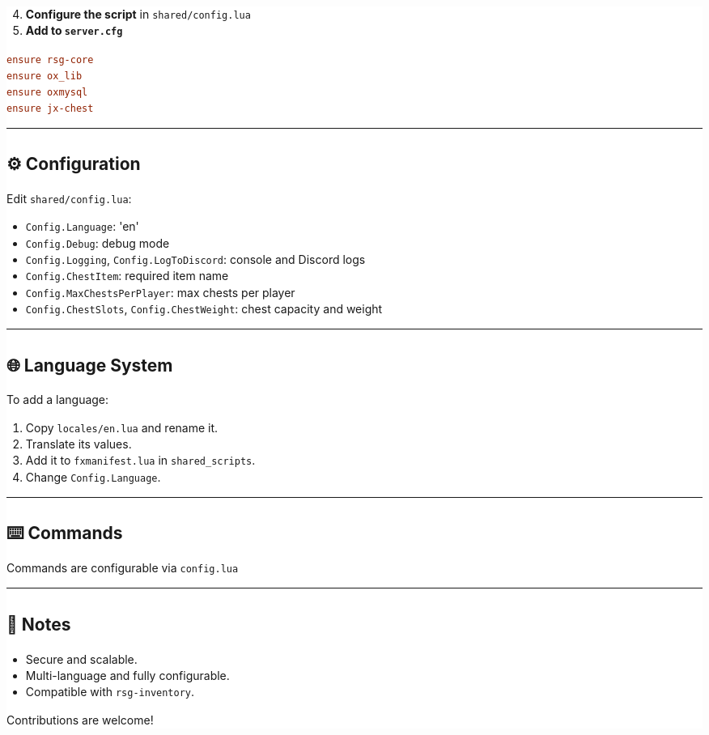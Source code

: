 4. **Configure the script** in `shared/config.lua`
5. **Add to `server.cfg`**

```cfg
ensure rsg-core
ensure ox_lib
ensure oxmysql
ensure jx-chest
```

---

## ⚙️ Configuration

Edit `shared/config.lua`:

- `Config.Language`: 'en'
- `Config.Debug`: debug mode
- `Config.Logging`, `Config.LogToDiscord`: console and Discord logs
- `Config.ChestItem`: required item name
- `Config.MaxChestsPerPlayer`: max chests per player
- `Config.ChestSlots`, `Config.ChestWeight`: chest capacity and weight

---

## 🌐 Language System

To add a language:

1. Copy `locales/en.lua` and rename it.
2. Translate its values.
3. Add it to `fxmanifest.lua` in `shared_scripts`.
4. Change `Config.Language`.

---

## ⌨️ Commands

Commands are configurable via `config.lua`

---

## 📌 Notes

- Secure and scalable.
- Multi-language and fully configurable.
- Compatible with `rsg-inventory`.

Contributions are welcome!

